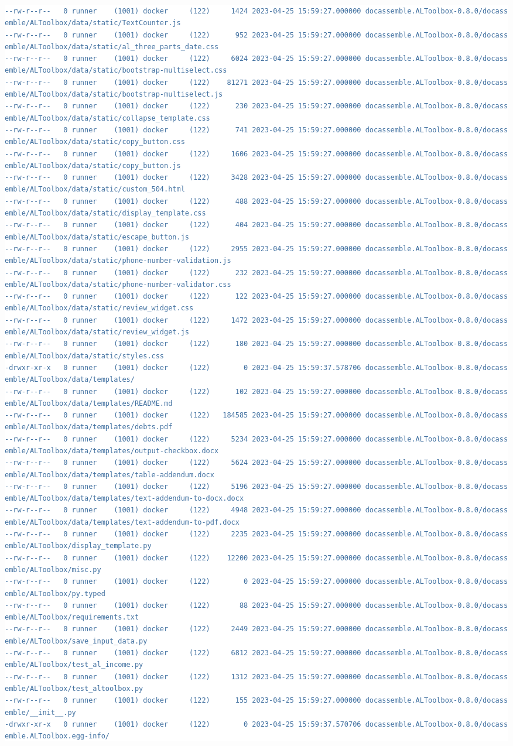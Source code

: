 ```diff
--rw-r--r--   0 runner    (1001) docker     (122)     1424 2023-04-25 15:59:27.000000 docassemble.ALToolbox-0.8.0/docassemble/ALToolbox/data/static/TextCounter.js
--rw-r--r--   0 runner    (1001) docker     (122)      952 2023-04-25 15:59:27.000000 docassemble.ALToolbox-0.8.0/docassemble/ALToolbox/data/static/al_three_parts_date.css
--rw-r--r--   0 runner    (1001) docker     (122)     6024 2023-04-25 15:59:27.000000 docassemble.ALToolbox-0.8.0/docassemble/ALToolbox/data/static/bootstrap-multiselect.css
--rw-r--r--   0 runner    (1001) docker     (122)    81271 2023-04-25 15:59:27.000000 docassemble.ALToolbox-0.8.0/docassemble/ALToolbox/data/static/bootstrap-multiselect.js
--rw-r--r--   0 runner    (1001) docker     (122)      230 2023-04-25 15:59:27.000000 docassemble.ALToolbox-0.8.0/docassemble/ALToolbox/data/static/collapse_template.css
--rw-r--r--   0 runner    (1001) docker     (122)      741 2023-04-25 15:59:27.000000 docassemble.ALToolbox-0.8.0/docassemble/ALToolbox/data/static/copy_button.css
--rw-r--r--   0 runner    (1001) docker     (122)     1606 2023-04-25 15:59:27.000000 docassemble.ALToolbox-0.8.0/docassemble/ALToolbox/data/static/copy_button.js
--rw-r--r--   0 runner    (1001) docker     (122)     3428 2023-04-25 15:59:27.000000 docassemble.ALToolbox-0.8.0/docassemble/ALToolbox/data/static/custom_504.html
--rw-r--r--   0 runner    (1001) docker     (122)      488 2023-04-25 15:59:27.000000 docassemble.ALToolbox-0.8.0/docassemble/ALToolbox/data/static/display_template.css
--rw-r--r--   0 runner    (1001) docker     (122)      404 2023-04-25 15:59:27.000000 docassemble.ALToolbox-0.8.0/docassemble/ALToolbox/data/static/escape_button.js
--rw-r--r--   0 runner    (1001) docker     (122)     2955 2023-04-25 15:59:27.000000 docassemble.ALToolbox-0.8.0/docassemble/ALToolbox/data/static/phone-number-validation.js
--rw-r--r--   0 runner    (1001) docker     (122)      232 2023-04-25 15:59:27.000000 docassemble.ALToolbox-0.8.0/docassemble/ALToolbox/data/static/phone-number-validator.css
--rw-r--r--   0 runner    (1001) docker     (122)      122 2023-04-25 15:59:27.000000 docassemble.ALToolbox-0.8.0/docassemble/ALToolbox/data/static/review_widget.css
--rw-r--r--   0 runner    (1001) docker     (122)     1472 2023-04-25 15:59:27.000000 docassemble.ALToolbox-0.8.0/docassemble/ALToolbox/data/static/review_widget.js
--rw-r--r--   0 runner    (1001) docker     (122)      180 2023-04-25 15:59:27.000000 docassemble.ALToolbox-0.8.0/docassemble/ALToolbox/data/static/styles.css
-drwxr-xr-x   0 runner    (1001) docker     (122)        0 2023-04-25 15:59:37.578706 docassemble.ALToolbox-0.8.0/docassemble/ALToolbox/data/templates/
--rw-r--r--   0 runner    (1001) docker     (122)      102 2023-04-25 15:59:27.000000 docassemble.ALToolbox-0.8.0/docassemble/ALToolbox/data/templates/README.md
--rw-r--r--   0 runner    (1001) docker     (122)   184585 2023-04-25 15:59:27.000000 docassemble.ALToolbox-0.8.0/docassemble/ALToolbox/data/templates/debts.pdf
--rw-r--r--   0 runner    (1001) docker     (122)     5234 2023-04-25 15:59:27.000000 docassemble.ALToolbox-0.8.0/docassemble/ALToolbox/data/templates/output-checkbox.docx
--rw-r--r--   0 runner    (1001) docker     (122)     5624 2023-04-25 15:59:27.000000 docassemble.ALToolbox-0.8.0/docassemble/ALToolbox/data/templates/table-addendum.docx
--rw-r--r--   0 runner    (1001) docker     (122)     5196 2023-04-25 15:59:27.000000 docassemble.ALToolbox-0.8.0/docassemble/ALToolbox/data/templates/text-addendum-to-docx.docx
--rw-r--r--   0 runner    (1001) docker     (122)     4948 2023-04-25 15:59:27.000000 docassemble.ALToolbox-0.8.0/docassemble/ALToolbox/data/templates/text-addendum-to-pdf.docx
--rw-r--r--   0 runner    (1001) docker     (122)     2235 2023-04-25 15:59:27.000000 docassemble.ALToolbox-0.8.0/docassemble/ALToolbox/display_template.py
--rw-r--r--   0 runner    (1001) docker     (122)    12200 2023-04-25 15:59:27.000000 docassemble.ALToolbox-0.8.0/docassemble/ALToolbox/misc.py
--rw-r--r--   0 runner    (1001) docker     (122)        0 2023-04-25 15:59:27.000000 docassemble.ALToolbox-0.8.0/docassemble/ALToolbox/py.typed
--rw-r--r--   0 runner    (1001) docker     (122)       88 2023-04-25 15:59:27.000000 docassemble.ALToolbox-0.8.0/docassemble/ALToolbox/requirements.txt
--rw-r--r--   0 runner    (1001) docker     (122)     2449 2023-04-25 15:59:27.000000 docassemble.ALToolbox-0.8.0/docassemble/ALToolbox/save_input_data.py
--rw-r--r--   0 runner    (1001) docker     (122)     6812 2023-04-25 15:59:27.000000 docassemble.ALToolbox-0.8.0/docassemble/ALToolbox/test_al_income.py
--rw-r--r--   0 runner    (1001) docker     (122)     1312 2023-04-25 15:59:27.000000 docassemble.ALToolbox-0.8.0/docassemble/ALToolbox/test_altoolbox.py
--rw-r--r--   0 runner    (1001) docker     (122)      155 2023-04-25 15:59:27.000000 docassemble.ALToolbox-0.8.0/docassemble/__init__.py
-drwxr-xr-x   0 runner    (1001) docker     (122)        0 2023-04-25 15:59:37.570706 docassemble.ALToolbox-0.8.0/docassemble.ALToolbox.egg-info/
```